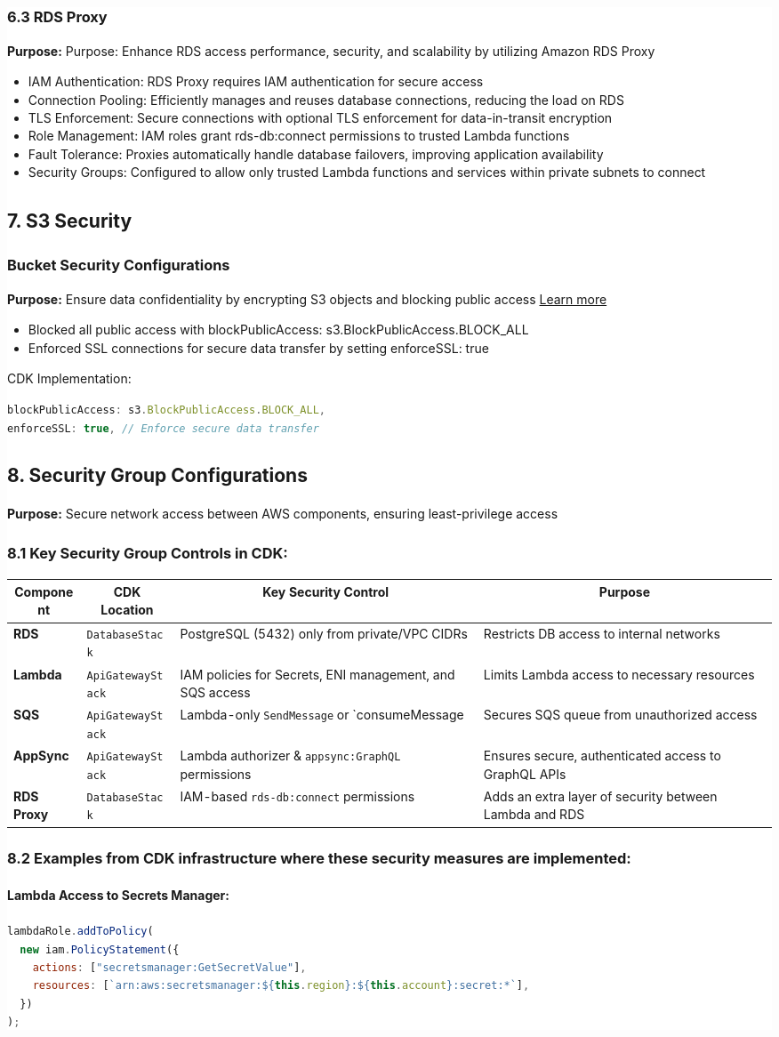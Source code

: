 ### 6.3 RDS Proxy

**Purpose:** Purpose: Enhance RDS access performance, security, and scalability by utilizing Amazon RDS Proxy

  - IAM Authentication: RDS Proxy requires IAM authentication for secure access
  - Connection Pooling: Efficiently manages and reuses database connections, reducing the load on RDS
  - TLS Enforcement: Secure connections with optional TLS enforcement for data-in-transit encryption
  - Role Management: IAM roles grant rds-db:connect permissions to trusted Lambda functions
  - Fault Tolerance: Proxies automatically handle database failovers, improving application availability
  - Security Groups: Configured to allow only trusted Lambda functions and services within private subnets to connect


## 7. S3 Security

### Bucket Security Configurations

**Purpose:** Ensure data confidentiality by encrypting S3 objects and blocking public access [Learn more](https://aws.amazon.com/s3/security/)

- Blocked all public access with blockPublicAccess: s3.BlockPublicAccess.BLOCK_ALL
- Enforced SSL connections for secure data transfer by setting enforceSSL: true

CDK Implementation:
```typescript
blockPublicAccess: s3.BlockPublicAccess.BLOCK_ALL,
enforceSSL: true, // Enforce secure data transfer
```

## 8. Security Group Configurations

**Purpose:** Secure network access between AWS components, ensuring least-privilege access

### 8.1 Key Security Group Controls in CDK:

| **Component**  | **CDK Location**       | **Key Security Control**                                      | **Purpose**                                      |
|----------------|------------------------|---------------------------------------------------------------|--------------------------------------------------|
| **RDS**        | `DatabaseStack`         | PostgreSQL (5432) only from private/VPC CIDRs                  | Restricts DB access to internal networks          |
| **Lambda**     | `ApiGatewayStack`       | IAM policies for Secrets, ENI management, and SQS access       | Limits Lambda access to necessary resources       |
| **SQS**        | `ApiGatewayStack`       | Lambda-only `SendMessage` or `consumeMessage     | Secures SQS queue from unauthorized access        |
| **AppSync**    | `ApiGatewayStack`       | Lambda authorizer & `appsync:GraphQL` permissions              | Ensures secure, authenticated access to GraphQL APIs |
| **RDS Proxy**  | `DatabaseStack`         | IAM-based `rds-db:connect` permissions                         | Adds an extra layer of security between Lambda and RDS |


### 8.2 Examples from CDK infrastructure where these security measures are implemented:

#### Lambda Access to Secrets Manager:
```javascript
lambdaRole.addToPolicy(
  new iam.PolicyStatement({
    actions: ["secretsmanager:GetSecretValue"],
    resources: [`arn:aws:secretsmanager:${this.region}:${this.account}:secret:*`],
  })
);
```
